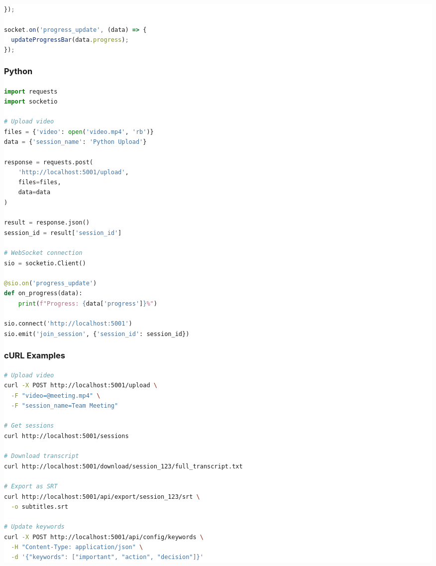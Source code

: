 ```javascript
});

socket.on('progress_update', (data) => {
  updateProgressBar(data.progress);
});
```

### Python

```python
import requests
import socketio

# Upload video
files = {'video': open('video.mp4', 'rb')}
data = {'session_name': 'Python Upload'}

response = requests.post(
    'http://localhost:5001/upload',
    files=files,
    data=data
)

result = response.json()
session_id = result['session_id']

# WebSocket connection
sio = socketio.Client()

@sio.on('progress_update')
def on_progress(data):
    print(f"Progress: {data['progress']}%")

sio.connect('http://localhost:5001')
sio.emit('join_session', {'session_id': session_id})
```

### cURL Examples

```bash
# Upload video
curl -X POST http://localhost:5001/upload \
  -F "video=@meeting.mp4" \
  -F "session_name=Team Meeting"

# Get sessions
curl http://localhost:5001/sessions

# Download transcript
curl http://localhost:5001/download/session_123/full_transcript.txt

# Export as SRT
curl http://localhost:5001/api/export/session_123/srt \
  -o subtitles.srt

# Update keywords
curl -X POST http://localhost:5001/api/config/keywords \
  -H "Content-Type: application/json" \
  -d '{"keywords": ["important", "action", "decision"]}'
```
